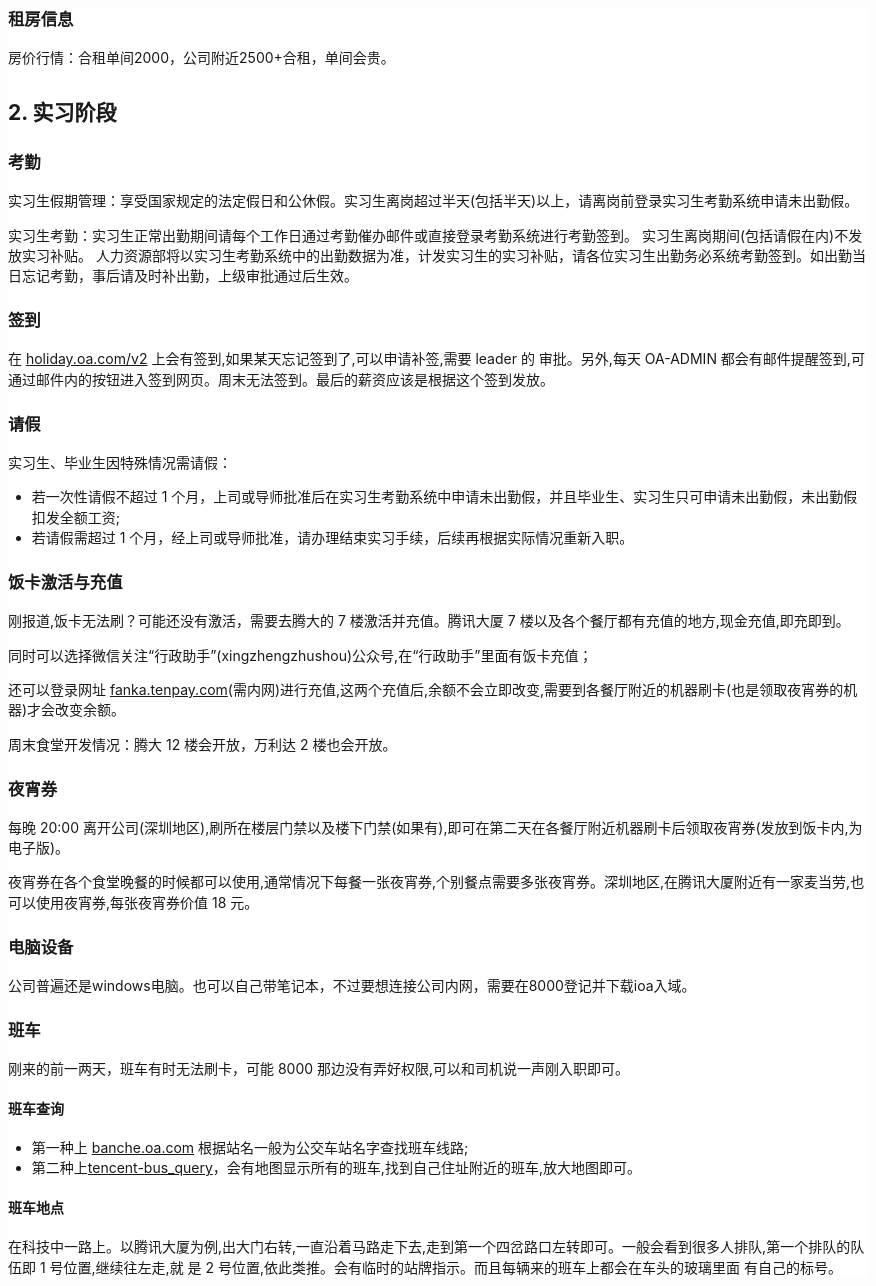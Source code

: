 ### 租房信息

房价行情：合租单间2000，公司附近2500+合租，单间会贵。

## 2. 实习阶段
### 考勤
实习生假期管理：享受国家规定的法定假日和公休假。实习生离岗超过半天(包括半天)以上，请离岗前登录实习生考勤系统申请未出勤假。

实习生考勤：实习生正常出勤期间请每个工作日通过考勤催办邮件或直接登录考勤系统进行考勤签到。
实习生离岗期间(包括请假在内)不发放实习补贴。
人力资源部将以实习生考勤系统中的出勤数据为准，计发实习生的实习补贴，请各位实习生出勤务必系统考勤签到。如出勤当日忘记考勤，事后请及时补出勤，上级审批通过后生效。

### 签到
在 [holiday.oa.com/v2](http://holiday.oa.com/v2) 上会有签到,如果某天忘记签到了,可以申请补签,需要 leader 的 审批。另外,每天 OA-ADMIN 都会有邮件提醒签到,可通过邮件内的按钮进入签到网页。周末无法签到。最后的薪资应该是根据这个签到发放。

### 请假
实习生、毕业生因特殊情况需请假：  

* 若一次性请假不超过 1 个月，上司或导师批准后在实习生考勤系统中申请未出勤假，并且毕业生、实习生只可申请未出勤假，未出勤假扣发全额工资;
* 若请假需超过 1 个月，经上司或导师批准，请办理结束实习手续，后续再根据实际情况重新入职。


### 饭卡激活与充值
刚报道,饭卡无法刷？可能还没有激活，需要去腾大的 7 楼激活并充值。腾讯大厦 7 楼以及各个餐厅都有充值的地方,现金充值,即充即到。

同时可以选择微信关注“行政助手”(xingzhengzhushou)公众号,在“行政助手”里面有饭卡充值；

还可以登录网址 [fanka.tenpay.com](http://fanka.tenpay.com)(需内网)进行充值,这两个充值后,余额不会立即改变,需要到各餐厅附近的机器刷卡(也是领取夜宵券的机器)才会改变余额。

周末食堂开发情况：腾大 12 楼会开放，万利达 2 楼也会开放。

### 夜宵券 
每晚 20:00 离开公司(深圳地区),刷所在楼层门禁以及楼下门禁(如果有),即可在第二天在各餐厅附近机器刷卡后领取夜宵券(发放到饭卡内,为电子版)。

夜宵券在各个食堂晚餐的时候都可以使用,通常情况下每餐一张夜宵券,个别餐点需要多张夜宵券。深圳地区,在腾讯大厦附近有一家麦当劳,也可以使用夜宵券,每张夜宵券价值 18 元。

### 电脑设备

公司普遍还是windows电脑。也可以自己带笔记本，不过要想连接公司内网，需要在8000登记并下载ioa入域。

### 班车
刚来的前一两天，班车有时无法刷卡，可能 8000 那边没有弄好权限,可以和司机说一声刚入职即可。
#### 班车查询
* 第一种上 [banche.oa.com](http://banche.oa.com) 根据站名一般为公交车站名字查找班车线路;
* 第二种上[tencent-bus_query](http://techirdliu-pc0.tencent.com:8080/bus_query/index.html)，会有地图显示所有的班车,找到自己住址附近的班车,放大地图即可。

#### 班车地点
在科技中一路上。以腾讯大厦为例,出大门右转,一直沿着马路走下去,走到第一个四岔路口左转即可。一般会看到很多人排队,第一个排队的队伍即 1 号位置,继续往左走,就 是 2 号位置,依此类推。会有临时的站牌指示。而且每辆来的班车上都会在车头的玻璃里面 有自己的标号。
